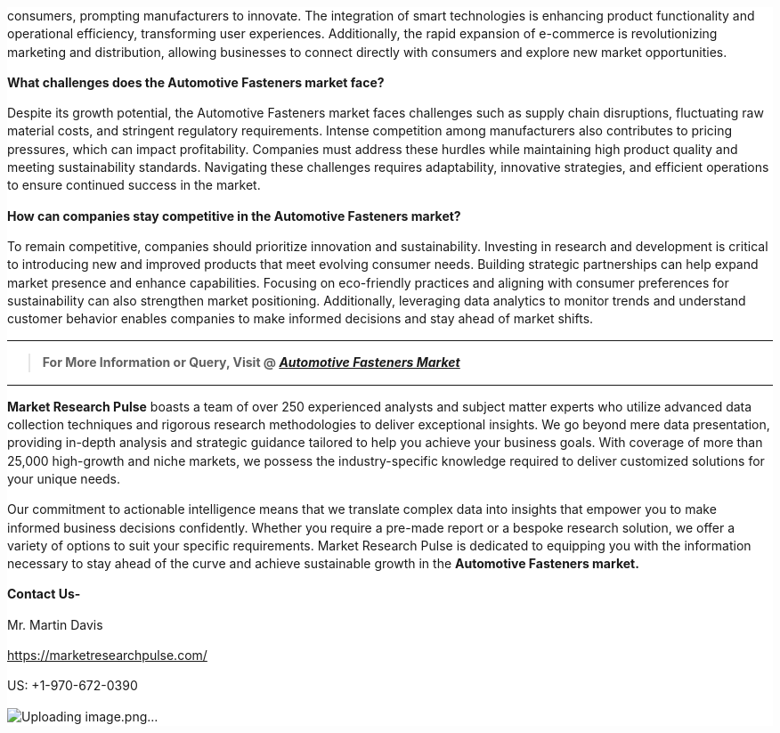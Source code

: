 consumers, prompting manufacturers to innovate. The integration of smart technologies is enhancing product functionality and operational efficiency, transforming user experiences. Additionally, the rapid expansion of e-commerce is revolutionizing marketing and distribution, allowing businesses to connect directly with consumers and explore new market opportunities.</p><p><strong>What challenges does the Automotive Fasteners market face?</strong></p><p>Despite its growth potential, the Automotive Fasteners market faces challenges such as supply chain disruptions, fluctuating raw material costs, and stringent regulatory requirements. Intense competition among manufacturers also contributes to pricing pressures, which can impact profitability. Companies must address these hurdles while maintaining high product quality and meeting sustainability standards. Navigating these challenges requires adaptability, innovative strategies, and efficient operations to ensure continued success in the market.</p><p><strong>How can companies stay competitive in the Automotive Fasteners market?</strong></p><p>To remain competitive, companies should prioritize innovation and sustainability. Investing in research and development is critical to introducing new and improved products that meet evolving consumer needs. Building strategic partnerships can help expand market presence and enhance capabilities. Focusing on eco-friendly practices and aligning with consumer preferences for sustainability can also strengthen market positioning. Additionally, leveraging data analytics to monitor trends and understand customer behavior enables companies to make informed decisions and stay ahead of market shifts.</p><hr /><blockquote><p><strong>For More Information or Query, Visit @&nbsp;<em><a href="https://marketresearchpulse.com/report/108752/automotive-fasteners-market?utm_source=Linkedin&utm_medium=021">Automotive Fasteners Market</a></em></strong></p></blockquote><hr /><p><strong>Market Research Pulse</strong> boasts a team of over 250 experienced analysts and subject matter experts who utilize advanced data collection techniques and rigorous research methodologies to deliver exceptional insights. We go beyond mere data presentation, providing in-depth analysis and strategic guidance tailored to help you achieve your business goals. With coverage of more than 25,000 high-growth and niche markets, we possess the industry-specific knowledge required to deliver customized solutions for your unique needs.</p><p>Our commitment to actionable intelligence means that we translate complex data into insights that empower you to make informed business decisions confidently. Whether you require a pre-made report or a bespoke research solution, we offer a variety of options to suit your specific requirements. Market Research Pulse is dedicated to equipping you with the information necessary to stay ahead of the curve and achieve sustainable growth in the <strong>Automotive Fasteners market.</strong></p><p><strong>Contact Us-</strong></p><p>Mr. Martin Davis</p><p>https://marketresearchpulse.com/</p><p>US: +1-970-672-0390</p>
![Uploading image.png…]()
